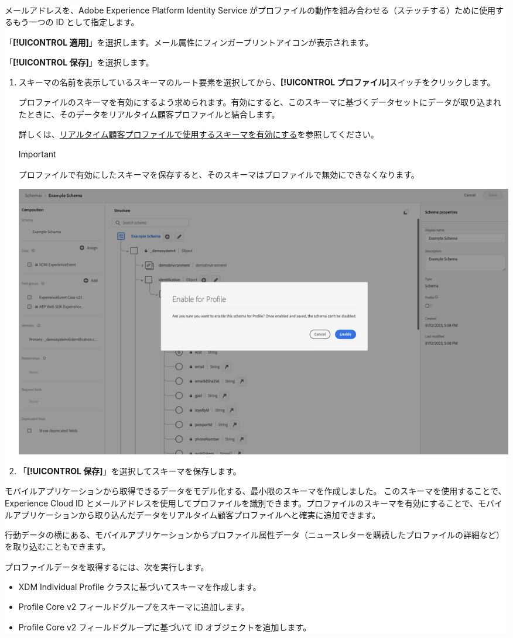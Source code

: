    メールアドレスを、Adobe Experience Platform Identity Service がプロファイルの動作を組み合わせる（ステッチする）ために使用するもう一つの ID として指定します。

   「**[!UICONTROL 適用]**」を選択します。メール属性にフィンガープリントアイコンが表示されます。

   「**[!UICONTROL 保存]**」を選択します。

1. スキーマの名前を表示しているスキーマのルート要素を選択してから、**[!UICONTROL プロファイル]**&#x200B;スイッチをクリックします。

   プロファイルのスキーマを有効にするよう求められます。有効にすると、このスキーマに基づくデータセットにデータが取り込まれたときに、そのデータをリアルタイム顧客プロファイルと結合します。

   詳しくは、[リアルタイム顧客プロファイルで使用するスキーマを有効にする](https://experienceleague.adobe.com/docs/experience-platform/xdm/tutorials/create-schema-ui.html?lang=ja#profile)を参照してください。

   >[!IMPORTANT]
   >
   >    プロファイルで有効にしたスキーマを保存すると、そのスキーマはプロファイルで無効にできなくなります。

   ![プロファイルでスキーマを有効にする](./assets/enable-for-profile.png)

1. 「**[!UICONTROL 保存]**」を選択してスキーマを保存します。

モバイルアプリケーションから取得できるデータをモデル化する、最小限のスキーマを作成しました。 このスキーマを使用することで、Experience Cloud ID とメールアドレスを使用してプロファイルを識別できます。プロファイルのスキーマを有効にすることで、モバイルアプリケーションから取り込んだデータをリアルタイム顧客プロファイルへと確実に追加できます。

行動データの横にある、モバイルアプリケーションからプロファイル属性データ（ニュースレターを購読したプロファイルの詳細など）を取り込むこともできます。

プロファイルデータを取得するには、次を実行します。

- XDM Individual Profile クラスに基づいてスキーマを作成します。

- Profile Core v2 フィールドグループをスキーマに追加します。

- Profile Core v2 フィールドグループに基づいて ID オブジェクトを追加します。
